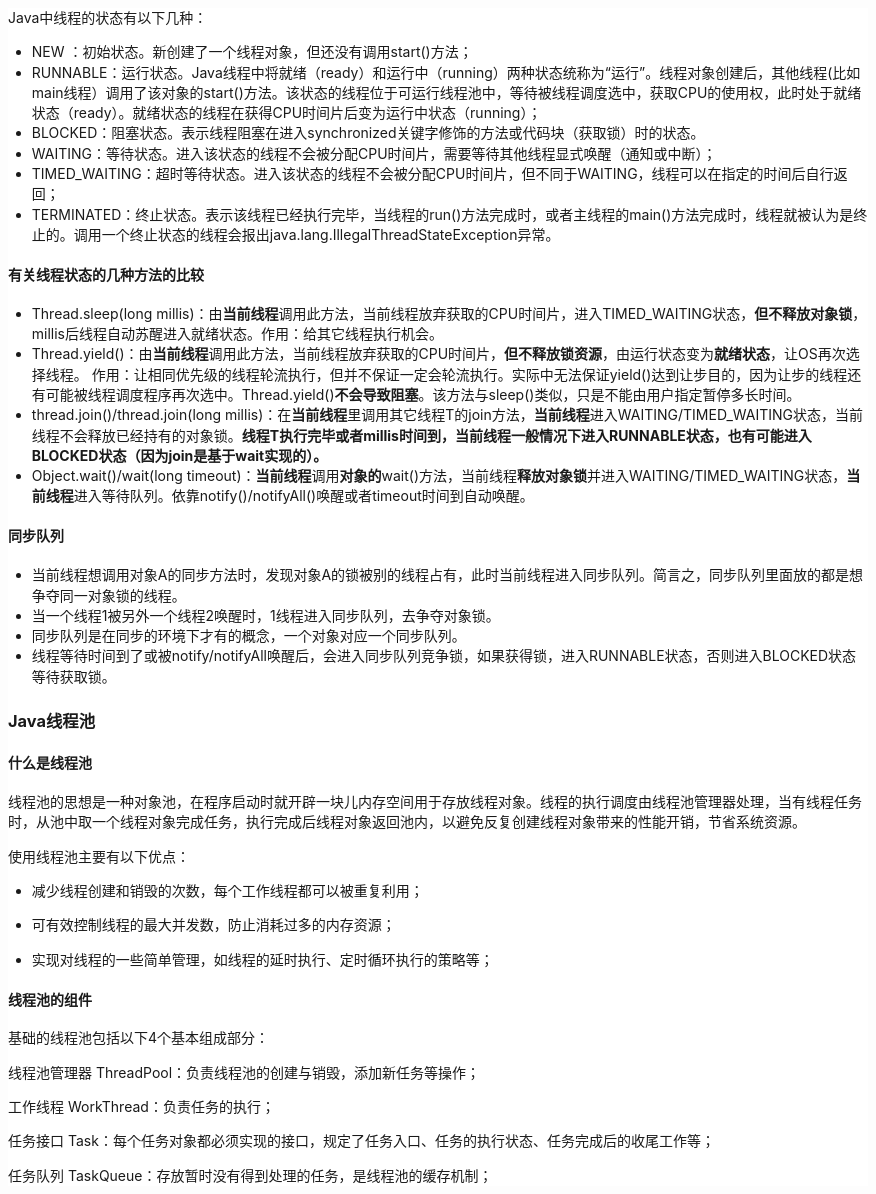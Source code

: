 Java中线程的状态有以下几种：

- NEW ：初始状态。新创建了一个线程对象，但还没有调用start()方法；
- RUNNABLE：运行状态。Java线程中将就绪（ready）和运行中（running）两种状态统称为“运行”。线程对象创建后，其他线程(比如main线程）调用了该对象的start()方法。该状态的线程位于可运行线程池中，等待被线程调度选中，获取CPU的使用权，此时处于就绪状态（ready）。就绪状态的线程在获得CPU时间片后变为运行中状态（running）；
- BLOCKED：阻塞状态。表示线程阻塞在进入synchronized关键字修饰的方法或代码块（获取锁）时的状态。
- WAITING：等待状态。进入该状态的线程不会被分配CPU时间片，需要等待其他线程显式唤醒（通知或中断）；
- TIMED_WAITING：超时等待状态。进入该状态的线程不会被分配CPU时间片，但不同于WAITING，线程可以在指定的时间后自行返回；
- TERMINATED：终止状态。表示该线程已经执行完毕，当线程的run()方法完成时，或者主线程的main()方法完成时，线程就被认为是终止的。调用一个终止状态的线程会报出java.lang.IllegalThreadStateException异常。

#### 有关线程状态的几种方法的比较

- Thread.sleep(long millis)：由**当前线程**调用此方法，当前线程放弃获取的CPU时间片，进入TIMED_WAITING状态，**但不释放对象锁**，millis后线程自动苏醒进入就绪状态。作用：给其它线程执行机会。
- Thread.yield()：由**当前线程**调用此方法，当前线程放弃获取的CPU时间片，**但不释放锁资源**，由运行状态变为**就绪状态**，让OS再次选择线程。 作用：让相同优先级的线程轮流执行，但并不保证一定会轮流执行。实际中无法保证yield()达到让步目的，因为让步的线程还有可能被线程调度程序再次选中。Thread.yield()**不会导致阻塞**。该方法与sleep()类似，只是不能由用户指定暂停多长时间。
- thread.join()/thread.join(long millis)：在**当前线程**里调用其它线程T的join方法，**当前线程**进入WAITING/TIMED_WAITING状态，当前线程不会释放已经持有的对象锁。**线程T执行完毕或者millis时间到，当前线程一般情况下进入RUNNABLE状态，也有可能进入BLOCKED状态（因为join是基于wait实现的）。**
- Object.wait()/wait(long timeout)：**当前线程**调用**对象的**wait()方法，当前线程**释放对象锁**并进入WAITING/TIMED_WAITING状态，**当前线程**进入等待队列。依靠notify()/notifyAll()唤醒或者timeout时间到自动唤醒。

#### 同步队列

- 当前线程想调用对象A的同步方法时，发现对象A的锁被别的线程占有，此时当前线程进入同步队列。简言之，同步队列里面放的都是想争夺同一对象锁的线程。
- 当一个线程1被另外一个线程2唤醒时，1线程进入同步队列，去争夺对象锁。
- 同步队列是在同步的环境下才有的概念，一个对象对应一个同步队列。
- 线程等待时间到了或被notify/notifyAll唤醒后，会进入同步队列竞争锁，如果获得锁，进入RUNNABLE状态，否则进入BLOCKED状态等待获取锁。

### Java线程池

#### 什么是线程池

线程池的思想是一种对象池，在程序启动时就开辟一块儿内存空间用于存放线程对象。线程的执行调度由线程池管理器处理，当有线程任务时，从池中取一个线程对象完成任务，执行完成后线程对象返回池内，以避免反复创建线程对象带来的性能开销，节省系统资源。

使用线程池主要有以下优点：

- 减少线程创建和销毁的次数，每个工作线程都可以被重复利用；

- 可有效控制线程的最大并发数，防止消耗过多的内存资源；

- 实现对线程的一些简单管理，如线程的延时执行、定时循环执行的策略等；

#### 线程池的组件

基础的线程池包括以下4个基本组成部分：

线程池管理器 ThreadPool：负责线程池的创建与销毁，添加新任务等操作；

工作线程 WorkThread：负责任务的执行；

任务接口 Task：每个任务对象都必须实现的接口，规定了任务入口、任务的执行状态、任务完成后的收尾工作等；

任务队列 TaskQueue：存放暂时没有得到处理的任务，是线程池的缓存机制；

